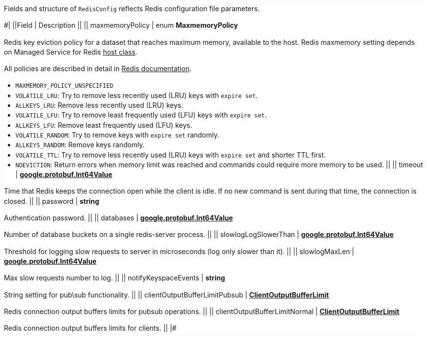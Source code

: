 Fields and structure of `RedisConfig` reflects Redis configuration file
parameters.

#|
||Field | Description ||
|| maxmemoryPolicy | enum **MaxmemoryPolicy**

Redis key eviction policy for a dataset that reaches maximum memory,
available to the host. Redis maxmemory setting depends on Managed
Service for Redis [host class](/docs/managed-redis/concepts/instance-types).

All policies are described in detail in [Redis documentation](https://redis.io/topics/lru-cache).

- `MAXMEMORY_POLICY_UNSPECIFIED`
- `VOLATILE_LRU`: Try to remove less recently used (LRU) keys with `expire set`.
- `ALLKEYS_LRU`: Remove less recently used (LRU) keys.
- `VOLATILE_LFU`: Try to remove least frequently used (LFU) keys with `expire set`.
- `ALLKEYS_LFU`: Remove least frequently used (LFU) keys.
- `VOLATILE_RANDOM`: Try to remove keys with `expire set` randomly.
- `ALLKEYS_RANDOM`: Remove keys randomly.
- `VOLATILE_TTL`: Try to remove less recently used (LRU) keys with `expire set`
and shorter TTL first.
- `NOEVICTION`: Return errors when memory limit was reached and commands could require
more memory to be used. ||
|| timeout | **[google.protobuf.Int64Value](https://developers.google.com/protocol-buffers/docs/reference/csharp/class/google/protobuf/well-known-types/int64-value)**

Time that Redis keeps the connection open while the client is idle.
If no new command is sent during that time, the connection is closed. ||
|| password | **string**

Authentication password. ||
|| databases | **[google.protobuf.Int64Value](https://developers.google.com/protocol-buffers/docs/reference/csharp/class/google/protobuf/well-known-types/int64-value)**

Number of database buckets on a single redis-server process. ||
|| slowlogLogSlowerThan | **[google.protobuf.Int64Value](https://developers.google.com/protocol-buffers/docs/reference/csharp/class/google/protobuf/well-known-types/int64-value)**

Threshold for logging slow requests to server in microseconds (log only slower than it). ||
|| slowlogMaxLen | **[google.protobuf.Int64Value](https://developers.google.com/protocol-buffers/docs/reference/csharp/class/google/protobuf/well-known-types/int64-value)**

Max slow requests number to log. ||
|| notifyKeyspaceEvents | **string**

String setting for pub\sub functionality. ||
|| clientOutputBufferLimitPubsub | **[ClientOutputBufferLimit](#yandex.cloud.mdb.redis.v1.config.RedisConfig6_0.ClientOutputBufferLimit)**

Redis connection output buffers limits for pubsub operations. ||
|| clientOutputBufferLimitNormal | **[ClientOutputBufferLimit](#yandex.cloud.mdb.redis.v1.config.RedisConfig6_0.ClientOutputBufferLimit)**

Redis connection output buffers limits for clients. ||
|#
